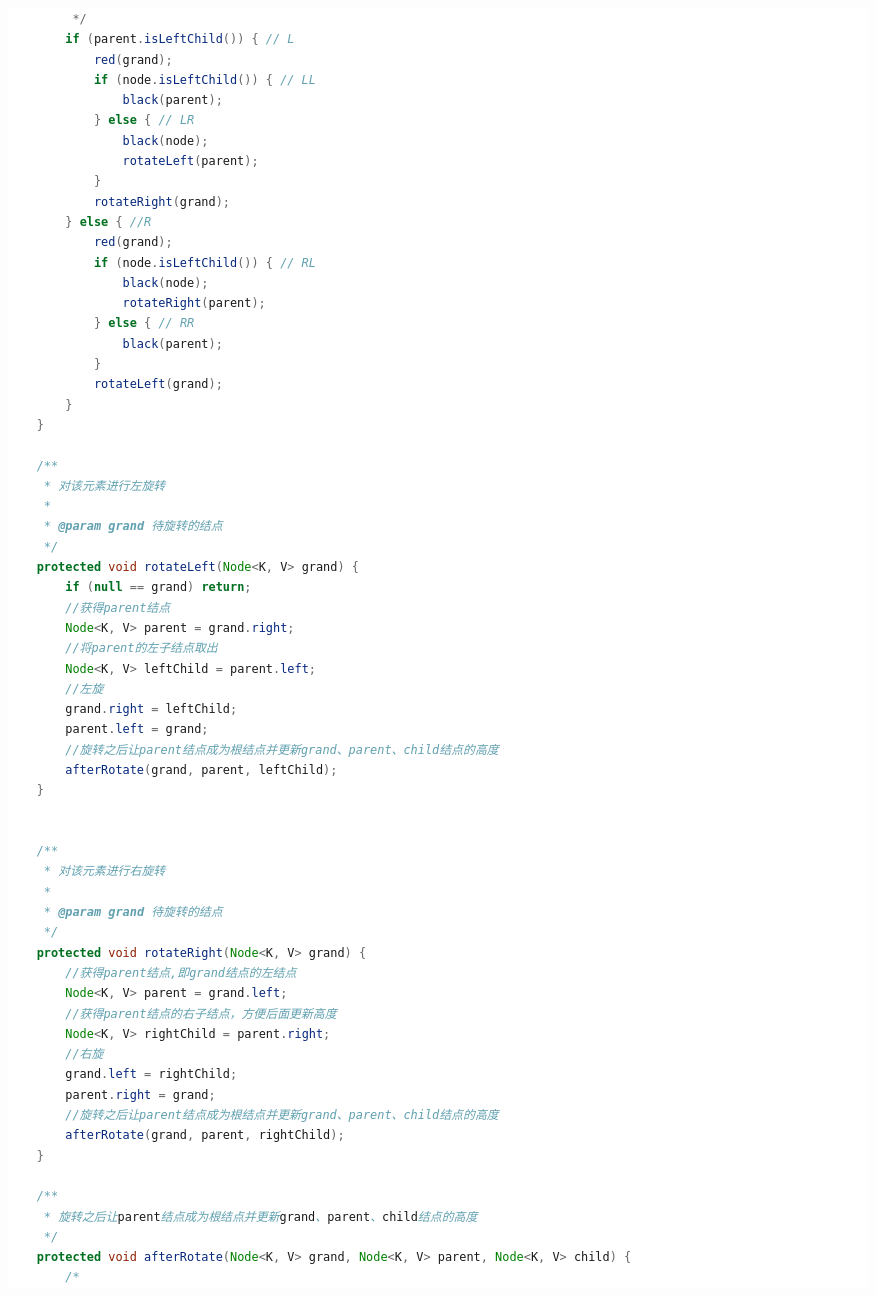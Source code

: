 ```java
         */
        if (parent.isLeftChild()) { // L
            red(grand);
            if (node.isLeftChild()) { // LL
                black(parent);
            } else { // LR
                black(node);
                rotateLeft(parent);
            }
            rotateRight(grand);
        } else { //R
            red(grand);
            if (node.isLeftChild()) { // RL
                black(node);
                rotateRight(parent);
            } else { // RR
                black(parent);
            }
            rotateLeft(grand);
        }
    }

    /**
     * 对该元素进行左旋转
     *
     * @param grand 待旋转的结点
     */
    protected void rotateLeft(Node<K, V> grand) {
        if (null == grand) return;
        //获得parent结点
        Node<K, V> parent = grand.right;
        //将parent的左子结点取出
        Node<K, V> leftChild = parent.left;
        //左旋
        grand.right = leftChild;
        parent.left = grand;
        //旋转之后让parent结点成为根结点并更新grand、parent、child结点的高度
        afterRotate(grand, parent, leftChild);
    }


    /**
     * 对该元素进行右旋转
     *
     * @param grand 待旋转的结点
     */
    protected void rotateRight(Node<K, V> grand) {
        //获得parent结点,即grand结点的左结点
        Node<K, V> parent = grand.left;
        //获得parent结点的右子结点，方便后面更新高度
        Node<K, V> rightChild = parent.right;
        //右旋
        grand.left = rightChild;
        parent.right = grand;
        //旋转之后让parent结点成为根结点并更新grand、parent、child结点的高度
        afterRotate(grand, parent, rightChild);
    }

    /**
     * 旋转之后让parent结点成为根结点并更新grand、parent、child结点的高度
     */
    protected void afterRotate(Node<K, V> grand, Node<K, V> parent, Node<K, V> child) {
        /*
```
